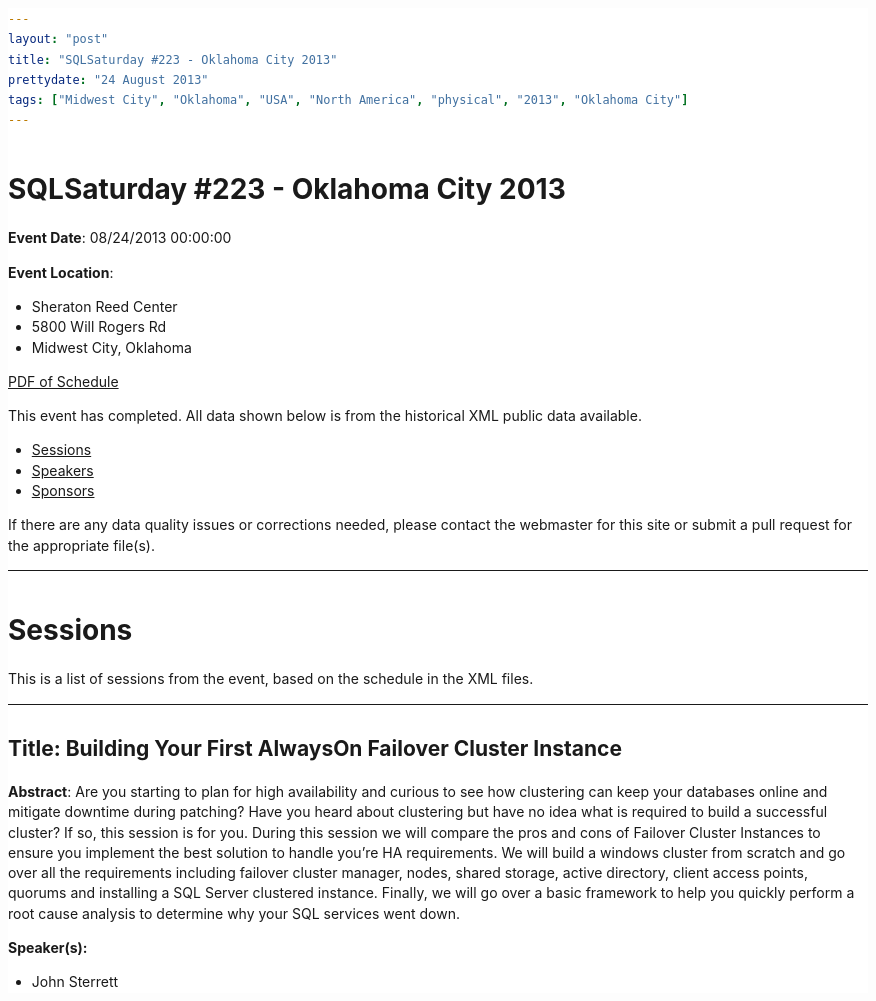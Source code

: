 ```yaml
---
layout: "post" 
title: "SQLSaturday #223 - Oklahoma City 2013" 
prettydate: "24 August 2013" 
tags: ["Midwest City", "Oklahoma", "USA", "North America", "physical", "2013", "Oklahoma City"]
---
```

# SQLSaturday #223 - Oklahoma City 2013
 
**Event Date**: 08/24/2013 00:00:00
 
**Event Location**:
- Sheraton Reed Center
- 5800 Will Rogers Rd
- Midwest City, Oklahoma
 
<a href="/assets/pdf/0223.pdf">PDF of Schedule</a>
 
This event has completed. All data shown below is from the historical XML public data available.
<ul>
   <li><a href="#sessions">Sessions</a></li>
   <li><a href="#speakers">Speakers</a></li>
   <li><a href="#sponsors">Sponsors</a></li>
</ul>
 
 
If there are any data quality issues or corrections needed, please contact the webmaster for this site or submit a pull request for the appropriate file(s). 
 
----------------------------------------------------------------------------------- 
 
# <a name="sessions"></a>Sessions
This is a list of sessions from the event, based on the schedule in the XML files.
 
----------------------------------------------------------------------------------- 
 
## Title: Building Your First AlwaysOn Failover Cluster Instance
 
**Abstract**:
Are you starting to plan for high availability and curious to see how clustering can keep your databases online and mitigate downtime during patching? Have you heard about clustering but have no idea what is required to build a successful cluster? If so, this session is for you.  During this session we will compare the pros and cons of Failover Cluster Instances to ensure you implement the best solution to handle you’re HA requirements. We will build a windows cluster from scratch and go over all the requirements including failover cluster manager, nodes, shared storage, active directory, client access points, quorums and installing a SQL Server clustered instance.  Finally, we will go over a basic framework to help you quickly perform a root cause analysis to determine why your SQL services went down.
 
**Speaker(s):**
- John Sterrett
 
